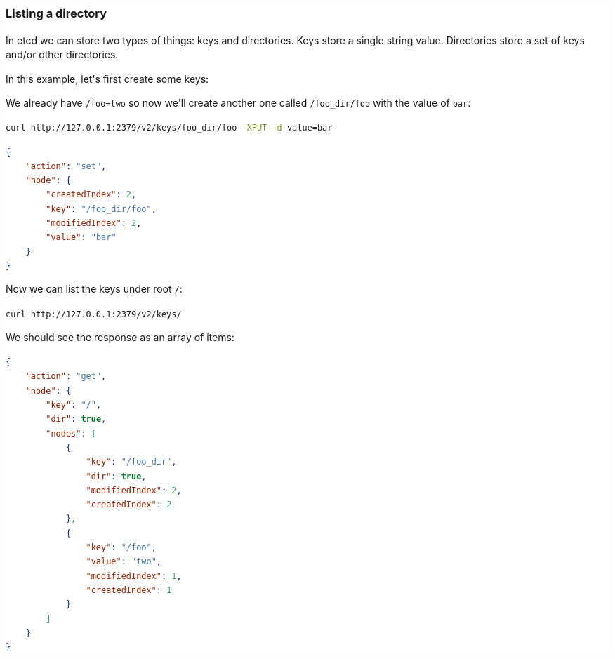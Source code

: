 
### Listing a directory

In etcd we can store two types of things: keys and directories.
Keys store a single string value.
Directories store a set of keys and/or other directories.

In this example, let's first create some keys:

We already have `/foo=two` so now we'll create another one called `/foo_dir/foo` with the value of `bar`:

```sh
curl http://127.0.0.1:2379/v2/keys/foo_dir/foo -XPUT -d value=bar
```

```json
{
    "action": "set",
    "node": {
        "createdIndex": 2,
        "key": "/foo_dir/foo",
        "modifiedIndex": 2,
        "value": "bar"
    }
}
```

Now we can list the keys under root `/`:

```sh
curl http://127.0.0.1:2379/v2/keys/
```

We should see the response as an array of items:

```json
{
    "action": "get",
    "node": {
        "key": "/",
        "dir": true,
        "nodes": [
            {
                "key": "/foo_dir",
                "dir": true,
                "modifiedIndex": 2,
                "createdIndex": 2
            },
            {
                "key": "/foo",
                "value": "two",
                "modifiedIndex": 1,
                "createdIndex": 1
            }
        ]
    }
}
```

